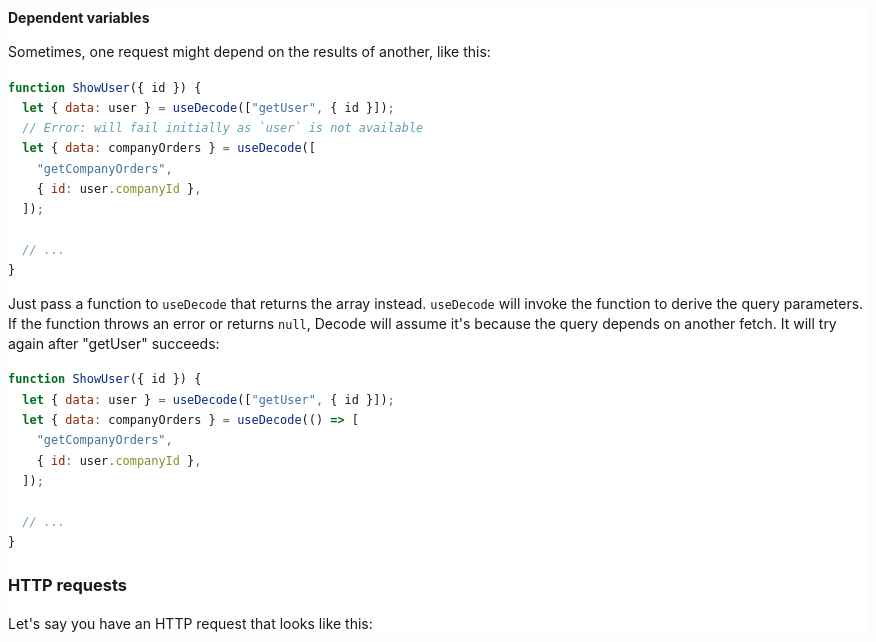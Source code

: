 **Dependent variables**

Sometimes, one request might depend on the results of another, like this:

```jsx
function ShowUser({ id }) {
  let { data: user } = useDecode(["getUser", { id }]);
  // Error: will fail initially as `user` is not available
  let { data: companyOrders } = useDecode([
    "getCompanyOrders",
    { id: user.companyId },
  ]);

  // ...
}
```

Just pass a function to `useDecode` that returns the array instead. `useDecode` will invoke the function to derive the query parameters. If the function throws an error or returns `null`, Decode will assume it's because the query depends on another fetch. It will try again after "getUser" succeeds:

```jsx
function ShowUser({ id }) {
  let { data: user } = useDecode(["getUser", { id }]);
  let { data: companyOrders } = useDecode(() => [
    "getCompanyOrders",
    { id: user.companyId },
  ]);

  // ...
}
```

### HTTP requests

Let's say you have an HTTP request that looks like this:
